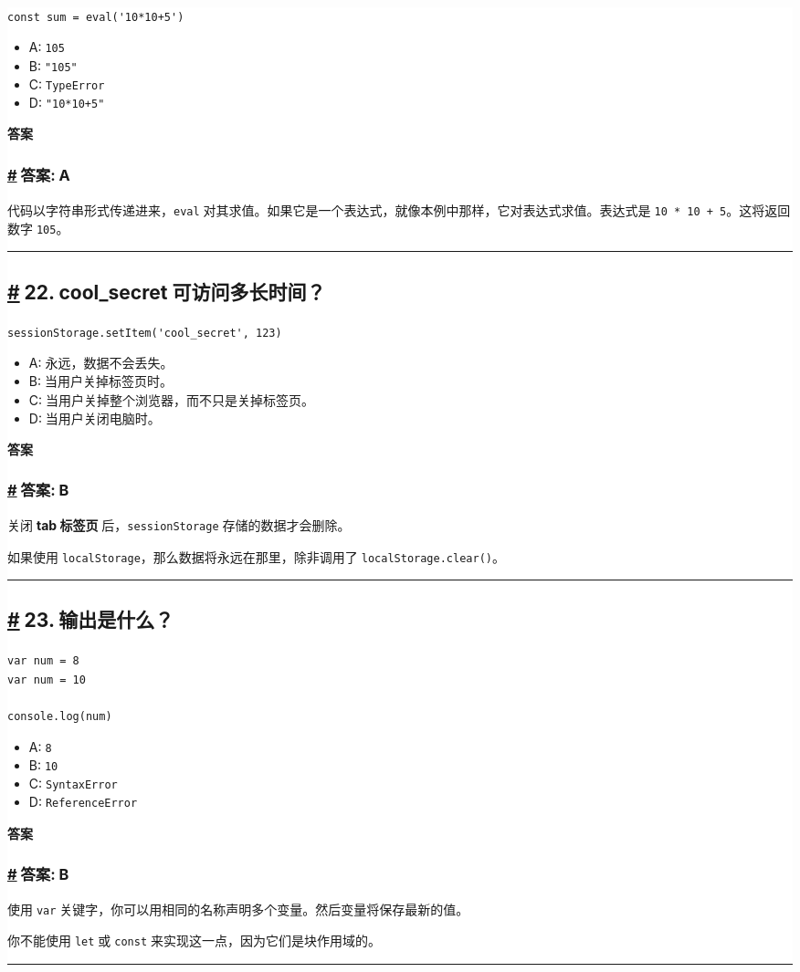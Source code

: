    const sum = eval('10*10+5')


*   A: `105`
*   B: `"105"`
*   C: `TypeError`
*   D: `"10*10+5"`

**答案**

### [#](#答案-a-8) 答案: A

代码以字符串形式传递进来，`eval` 对其求值。如果它是一个表达式，就像本例中那样，它对表达式求值。表达式是 `10 * 10 + 5`。这将返回数字 `105`。

* * *

[#](#_22-cool-secret-可访问多长时间？) 22\. cool_secret 可访问多长时间？
--------------------------------------------------------

    sessionStorage.setItem('cool_secret', 123)


*   A: 永远，数据不会丢失。
*   B: 当用户关掉标签页时。
*   C: 当用户关掉整个浏览器，而不只是关掉标签页。
*   D: 当用户关闭电脑时。

**答案**

### [#](#答案-b-4) 答案: B

关闭 **tab 标签页** 后，`sessionStorage` 存储的数据才会删除。

如果使用 `localStorage`，那么数据将永远在那里，除非调用了 `localStorage.clear()`。

* * *

[#](#_23-输出是什么？) 23\. 输出是什么？
----------------------------

    var num = 8
    var num = 10
    
    console.log(num)


*   A: `8`
*   B: `10`
*   C: `SyntaxError`
*   D: `ReferenceError`

**答案**

### [#](#答案-b-5) 答案: B

使用 `var` 关键字，你可以用相同的名称声明多个变量。然后变量将保存最新的值。

你不能使用 `let` 或 `const` 来实现这一点，因为它们是块作用域的。

* * *
